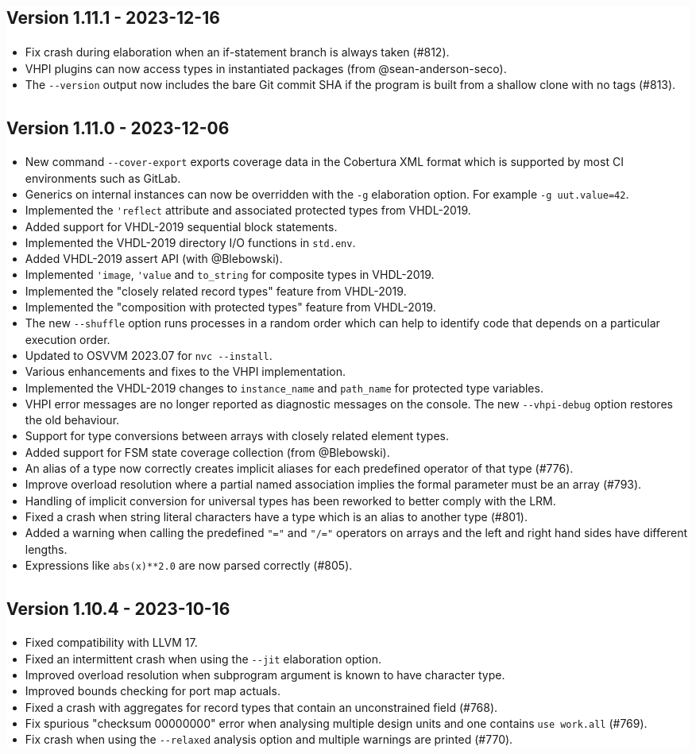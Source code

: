 ## Version 1.11.1 - 2023-12-16
- Fix crash during elaboration when an if-statement branch is always
  taken (#812).
- VHPI plugins can now access types in instantiated packages (from
  @sean-anderson-seco).
- The `--version` output now includes the bare Git commit SHA if the
  program is built from a shallow clone with no tags (#813).

## Version 1.11.0 - 2023-12-06
- New command `--cover-export` exports coverage data in the Cobertura
  XML format which is supported by most CI environments such as GitLab.
- Generics on internal instances can now be overridden with the `-g`
  elaboration option.  For example `-g uut.value=42`.
- Implemented the `'reflect` attribute and associated protected types
  from VHDL-2019.
- Added support for VHDL-2019 sequential block statements.
- Implemented the VHDL-2019 directory I/O functions in `std.env`.
- Added VHDL-2019 assert API (with @Blebowski).
- Implemented `'image`, `'value` and `to_string` for composite types in
  VHDL-2019.
- Implemented the "closely related record types" feature from VHDL-2019.
- Implemented the "composition with protected types" feature from
  VHDL-2019.
- The new `--shuffle` option runs processes in a random order which can
  help to identify code that depends on a particular execution order.
- Updated to OSVVM 2023.07 for `nvc --install`.
- Various enhancements and fixes to the VHPI implementation.
- Implemented the VHDL-2019 changes to `instance_name` and `path_name`
  for protected type variables.
- VHPI error messages are no longer reported as diagnostic messages on
  the console.  The new `--vhpi-debug` option restores the old
  behaviour.
- Support for type conversions between arrays with closely related
  element types.
- Added support for FSM state coverage collection (from @Blebowski).
- An alias of a type now correctly creates implicit aliases for each
  predefined operator of that type (#776).
- Improve overload resolution where a partial named association implies
  the formal parameter must be an array (#793).
- Handling of implicit conversion for universal types has been reworked
  to better comply with the LRM.
- Fixed a crash when string literal characters have a type which is an
  alias to another type (#801).
- Added a warning when calling the predefined `"="` and `"/="` operators
  on arrays and the left and right hand sides have different lengths.
- Expressions like `abs(x)**2.0` are now parsed correctly (#805).

## Version 1.10.4 - 2023-10-16
- Fixed compatibility with LLVM 17.
- Fixed an intermittent crash when using the `--jit` elaboration option.
- Improved overload resolution when subprogram argument is known to have
  character type.
- Improved bounds checking for port map actuals.
- Fixed a crash with aggregates for record types that contain an
  unconstrained field (#768).
- Fix spurious "checksum 00000000" error when analysing multiple design
  units and one contains `use work.all` (#769).
- Fix crash when using the `--relaxed` analysis option and multiple
  warnings are printed (#770).
